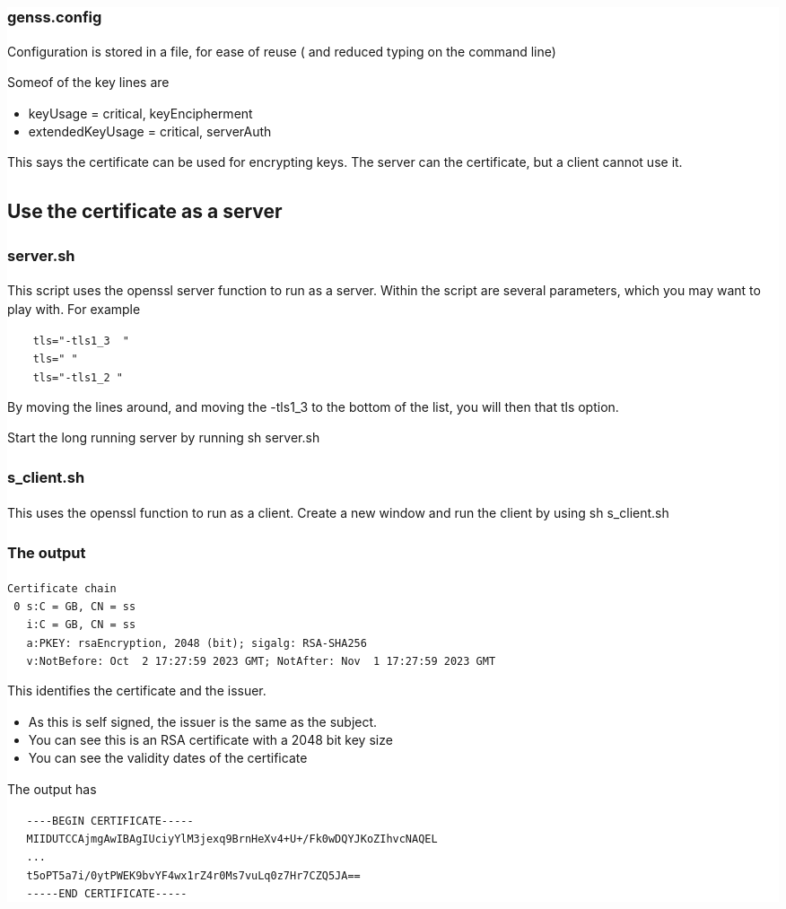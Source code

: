 ### genss.config
Configuration is stored in a file, for ease of reuse ( and reduced typing on the command line)

Someof of the key lines are

- keyUsage             = critical, keyEncipherment
- extendedKeyUsage      = critical, serverAuth

This says the certificate can be used for encrypting keys.  The server can the certificate, but a client cannot use it. 

## Use the certificate as a server
### server.sh 
This script uses the openssl server function to run as a server.
Within the script are several parameters, which you may want to play with.  For example
```
    tls="-tls1_3  "
    tls=" "
    tls="-tls1_2 "
```

By moving the lines around, and moving the -tls1_3 to the bottom of the list, you will then that tls option.

Start the long running server by running sh server.sh

### s_client.sh
This uses the openssl function to run as a client.
Create a new window and run the client by using sh s_client.sh

### The output
```
Certificate chain
 0 s:C = GB, CN = ss
   i:C = GB, CN = ss
   a:PKEY: rsaEncryption, 2048 (bit); sigalg: RSA-SHA256
   v:NotBefore: Oct  2 17:27:59 2023 GMT; NotAfter: Nov  1 17:27:59 2023 GMT
```
This identifies the certificate and the issuer.  

-  As this is self signed, the issuer is the same as the subject.
-   You can see this is an RSA certificate with a 2048 bit  key size
-  You can see the validity dates of the certificate


The output has 

```
   ----BEGIN CERTIFICATE-----
   MIIDUTCCAjmgAwIBAgIUciyYlM3jexq9BrnHeXv4+U+/Fk0wDQYJKoZIhvcNAQEL
   ...
   t5oPT5a7i/0ytPWEK9bvYF4wx1rZ4r0Ms7vuLq0z7Hr7CZQ5JA==  
   -----END CERTIFICATE-----
```
